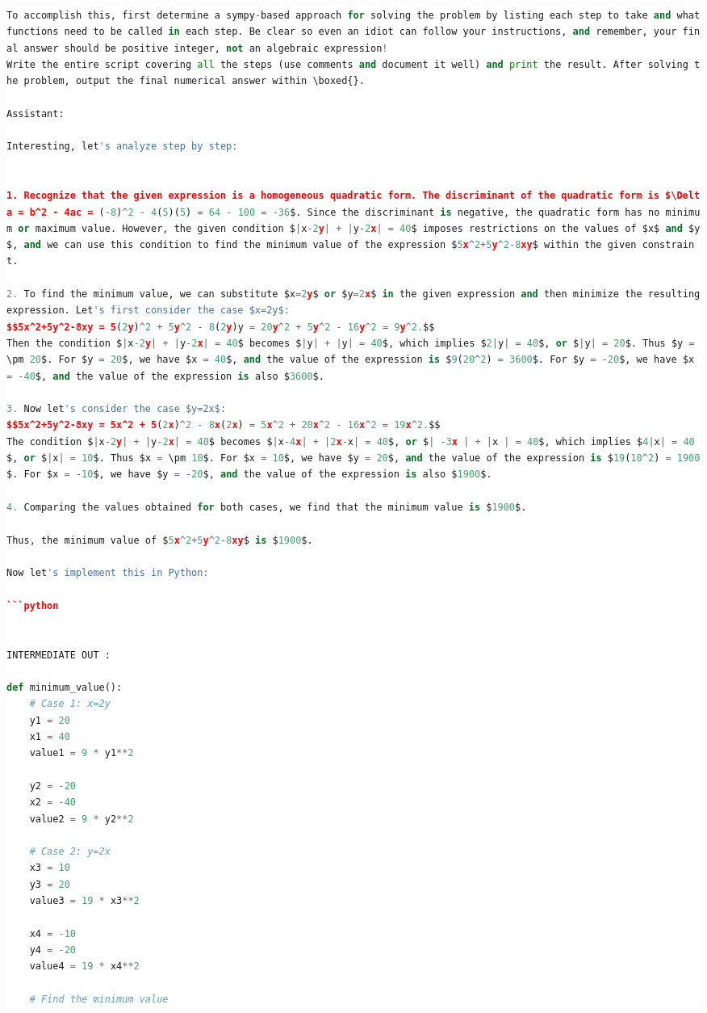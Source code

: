 ```python
To accomplish this, first determine a sympy-based approach for solving the problem by listing each step to take and what functions need to be called in each step. Be clear so even an idiot can follow your instructions, and remember, your final answer should be positive integer, not an algebraic expression!
Write the entire script covering all the steps (use comments and document it well) and print the result. After solving the problem, output the final numerical answer within \boxed{}.

Assistant: 

Interesting, let's analyze step by step:


1. Recognize that the given expression is a homogeneous quadratic form. The discriminant of the quadratic form is $\Delta = b^2 - 4ac = (-8)^2 - 4(5)(5) = 64 - 100 = -36$. Since the discriminant is negative, the quadratic form has no minimum or maximum value. However, the given condition $|x-2y| + |y-2x| = 40$ imposes restrictions on the values of $x$ and $y$, and we can use this condition to find the minimum value of the expression $5x^2+5y^2-8xy$ within the given constraint.

2. To find the minimum value, we can substitute $x=2y$ or $y=2x$ in the given expression and then minimize the resulting expression. Let's first consider the case $x=2y$:
$$5x^2+5y^2-8xy = 5(2y)^2 + 5y^2 - 8(2y)y = 20y^2 + 5y^2 - 16y^2 = 9y^2.$$
Then the condition $|x-2y| + |y-2x| = 40$ becomes $|y| + |y| = 40$, which implies $2|y| = 40$, or $|y| = 20$. Thus $y = \pm 20$. For $y = 20$, we have $x = 40$, and the value of the expression is $9(20^2) = 3600$. For $y = -20$, we have $x = -40$, and the value of the expression is also $3600$.

3. Now let's consider the case $y=2x$:
$$5x^2+5y^2-8xy = 5x^2 + 5(2x)^2 - 8x(2x) = 5x^2 + 20x^2 - 16x^2 = 19x^2.$$
The condition $|x-2y| + |y-2x| = 40$ becomes $|x-4x| + |2x-x| = 40$, or $| -3x | + |x | = 40$, which implies $4|x| = 40$, or $|x| = 10$. Thus $x = \pm 10$. For $x = 10$, we have $y = 20$, and the value of the expression is $19(10^2) = 1900$. For $x = -10$, we have $y = -20$, and the value of the expression is also $1900$.

4. Comparing the values obtained for both cases, we find that the minimum value is $1900$. 

Thus, the minimum value of $5x^2+5y^2-8xy$ is $1900$.

Now let's implement this in Python:

```python


INTERMEDIATE OUT :

def minimum_value():
    # Case 1: x=2y
    y1 = 20
    x1 = 40
    value1 = 9 * y1**2

    y2 = -20
    x2 = -40
    value2 = 9 * y2**2

    # Case 2: y=2x
    x3 = 10
    y3 = 20
    value3 = 19 * x3**2

    x4 = -10
    y4 = -20
    value4 = 19 * x4**2

    # Find the minimum value
```